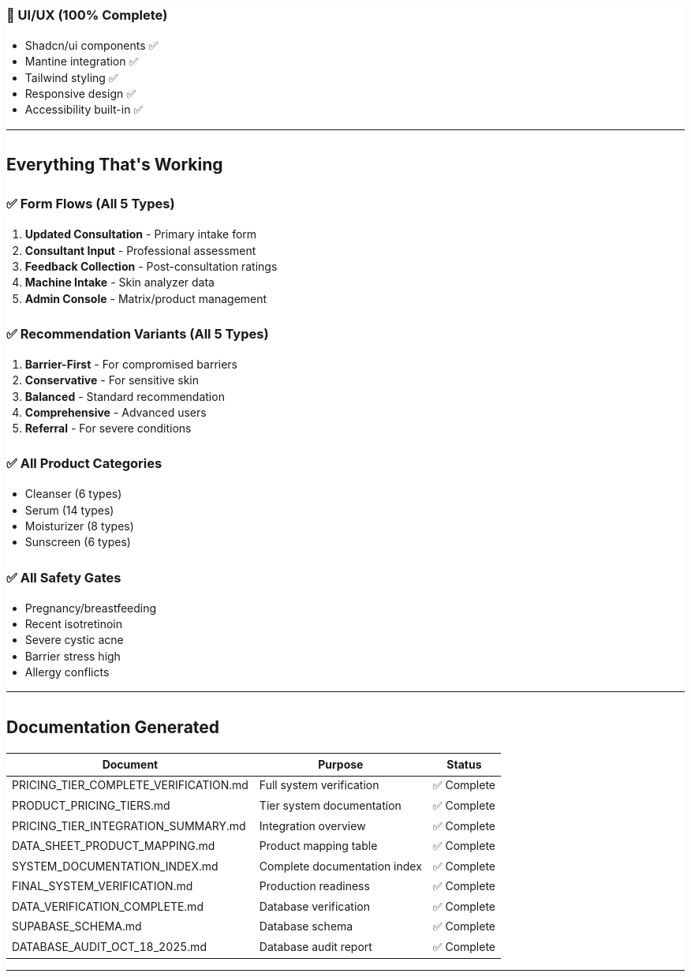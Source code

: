 ### 📱 UI/UX (100% Complete)
- Shadcn/ui components ✅
- Mantine integration ✅
- Tailwind styling ✅
- Responsive design ✅
- Accessibility built-in ✅

---

## Everything That's Working

### ✅ Form Flows (All 5 Types)
1. **Updated Consultation** - Primary intake form
2. **Consultant Input** - Professional assessment
3. **Feedback Collection** - Post-consultation ratings
4. **Machine Intake** - Skin analyzer data
5. **Admin Console** - Matrix/product management

### ✅ Recommendation Variants (All 5 Types)
1. **Barrier-First** - For compromised barriers
2. **Conservative** - For sensitive skin
3. **Balanced** - Standard recommendation
4. **Comprehensive** - Advanced users
5. **Referral** - For severe conditions

### ✅ All Product Categories
- Cleanser (6 types)
- Serum (14 types)
- Moisturizer (8 types)
- Sunscreen (6 types)

### ✅ All Safety Gates
- Pregnancy/breastfeeding
- Recent isotretinoin
- Severe cystic acne
- Barrier stress high
- Allergy conflicts

---

## Documentation Generated

| Document | Purpose | Status |
|---|---|---|
| PRICING_TIER_COMPLETE_VERIFICATION.md | Full system verification | ✅ Complete |
| PRODUCT_PRICING_TIERS.md | Tier system documentation | ✅ Complete |
| PRICING_TIER_INTEGRATION_SUMMARY.md | Integration overview | ✅ Complete |
| DATA_SHEET_PRODUCT_MAPPING.md | Product mapping table | ✅ Complete |
| SYSTEM_DOCUMENTATION_INDEX.md | Complete documentation index | ✅ Complete |
| FINAL_SYSTEM_VERIFICATION.md | Production readiness | ✅ Complete |
| DATA_VERIFICATION_COMPLETE.md | Database verification | ✅ Complete |
| SUPABASE_SCHEMA.md | Database schema | ✅ Complete |
| DATABASE_AUDIT_OCT_18_2025.md | Database audit report | ✅ Complete |

---